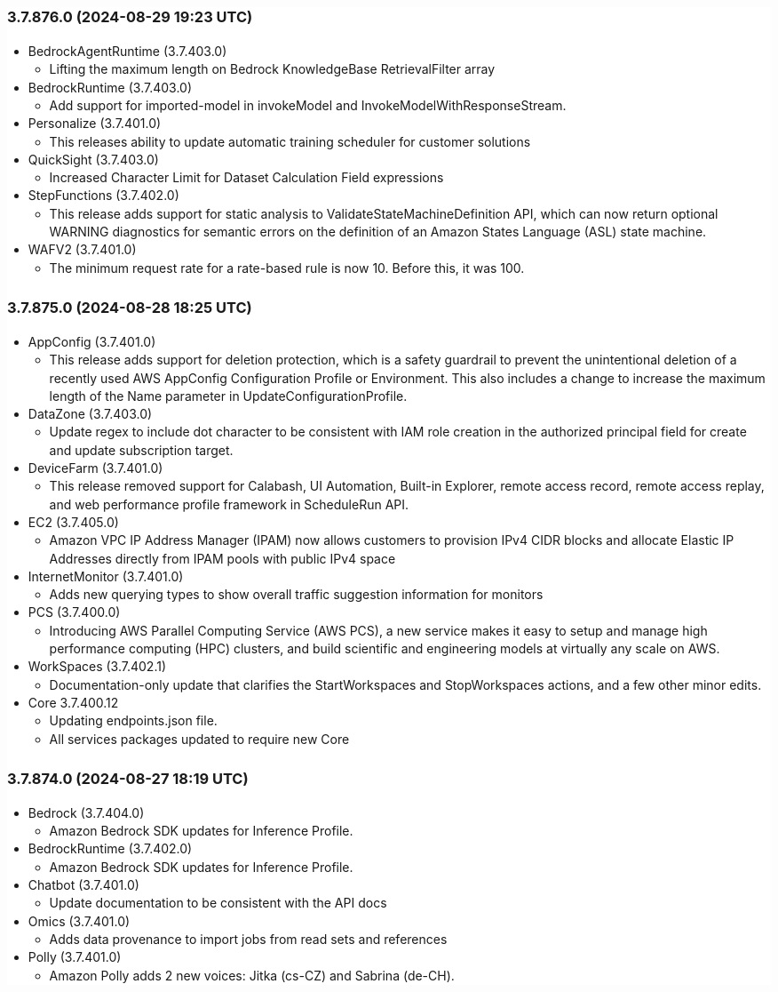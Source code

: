 
### 3.7.876.0 (2024-08-29 19:23 UTC)
* BedrockAgentRuntime (3.7.403.0)
	* Lifting the maximum length on Bedrock KnowledgeBase RetrievalFilter array
* BedrockRuntime (3.7.403.0)
	* Add support for imported-model in invokeModel and InvokeModelWithResponseStream.
* Personalize (3.7.401.0)
	* This releases ability to update automatic training scheduler for customer solutions
* QuickSight (3.7.403.0)
	* Increased Character Limit for Dataset Calculation Field expressions
* StepFunctions (3.7.402.0)
	* This release adds support for static analysis to ValidateStateMachineDefinition API, which can now return optional WARNING diagnostics for semantic errors on the definition of an Amazon States Language (ASL) state machine.
* WAFV2 (3.7.401.0)
	* The minimum request rate for a rate-based rule is now 10. Before this, it was 100.

### 3.7.875.0 (2024-08-28 18:25 UTC)
* AppConfig (3.7.401.0)
	* This release adds support for deletion protection, which is a safety guardrail to prevent the unintentional deletion of a recently used AWS AppConfig Configuration Profile or Environment. This also includes a change to increase the maximum length of the Name parameter in UpdateConfigurationProfile.
* DataZone (3.7.403.0)
	* Update regex to include dot character to be consistent with IAM role creation in the authorized principal field for create and update subscription target.
* DeviceFarm (3.7.401.0)
	* This release removed support for Calabash, UI Automation, Built-in Explorer, remote access record, remote access replay, and web performance profile framework in ScheduleRun API.
* EC2 (3.7.405.0)
	* Amazon VPC IP Address Manager (IPAM) now allows customers to provision IPv4 CIDR blocks and allocate Elastic IP Addresses directly from IPAM pools with public IPv4 space
* InternetMonitor (3.7.401.0)
	* Adds new querying types to show overall traffic suggestion information for monitors
* PCS (3.7.400.0)
	* Introducing AWS Parallel Computing Service (AWS PCS), a new service makes it easy to setup and manage high performance computing (HPC) clusters, and build scientific and engineering models at virtually any scale on AWS.
* WorkSpaces (3.7.402.1)
	* Documentation-only update that clarifies the StartWorkspaces and StopWorkspaces actions, and a few other minor edits.
* Core 3.7.400.12
	* Updating endpoints.json file.
	* All services packages updated to require new Core

### 3.7.874.0 (2024-08-27 18:19 UTC)
* Bedrock (3.7.404.0)
	* Amazon Bedrock SDK updates for Inference Profile.
* BedrockRuntime (3.7.402.0)
	* Amazon Bedrock SDK updates for Inference Profile.
* Chatbot (3.7.401.0)
	* Update documentation to be consistent with the API docs
* Omics (3.7.401.0)
	* Adds data provenance to import jobs from read sets and references
* Polly (3.7.401.0)
	* Amazon Polly adds 2 new voices: Jitka (cs-CZ) and Sabrina (de-CH).
